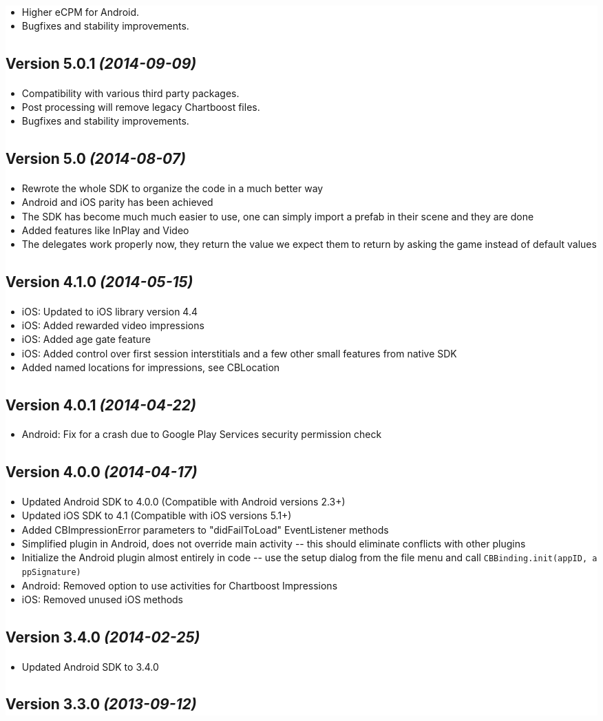 - Higher eCPM for Android.
- Bugfixes and stability improvements.

Version 5.0.1 *(2014-09-09)*
----------------------------

- Compatibility with various third party packages.
- Post processing will remove legacy Chartboost files.
- Bugfixes and stability improvements.

Version 5.0 *(2014-08-07)*
----------------------------

- Rewrote the whole SDK to organize the code in a much better way
- Android and iOS parity has been achieved
- The SDK has become much much easier to use, one can simply import a prefab in their scene and they are done
- Added features like InPlay and Video
- The delegates work properly now, they return the value we expect them to return by asking the game instead of default values

Version 4.1.0 *(2014-05-15)*
----------------------------

 - iOS: Updated to iOS library version 4.4
 - iOS: Added rewarded video impressions
 - iOS: Added age gate feature
 - iOS: Added control over first session interstitials and a few other small features from native SDK
 - Added named locations for impressions, see CBLocation

Version 4.0.1 *(2014-04-22)*
----------------------------

 - Android: Fix for a crash due to Google Play Services security permission check

Version 4.0.0 *(2014-04-17)*
----------------------------

 - Updated Android SDK to 4.0.0 (Compatible with Android versions 2.3+)
 - Updated iOS SDK to 4.1 (Compatible with iOS versions 5.1+)
 - Added CBImpressionError parameters to "didFailToLoad" EventListener methods
 - Simplified plugin in Android, does not override main activity -- this should eliminate conflicts with other plugins
 - Initialize the Android plugin almost entirely in code -- use the setup dialog from the file menu and call `CBBinding.init(appID, appSignature)`
 - Android: Removed option to use activities for Chartboost Impressions
 - iOS: Removed unused iOS methods

Version 3.4.0 *(2014-02-25)*
----------------------------

 - Updated Android SDK to 3.4.0

Version 3.3.0 *(2013-09-12)*
----------------------------
